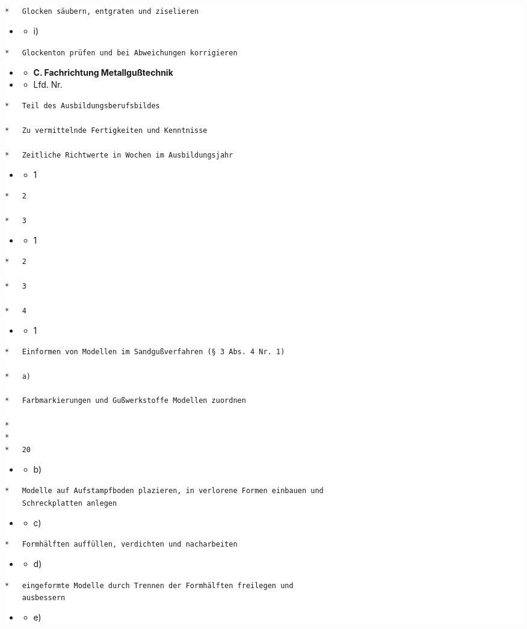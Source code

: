     *   Glocken säubern, entgraten und ziselieren


*    *   i)

    *   Glockenton prüfen und bei Abweichungen korrigieren


*    *   **C. Fachrichtung Metallgußtechnik**


*    *   Lfd. Nr.

    *   Teil des Ausbildungsberufsbildes

    *   Zu vermittelnde Fertigkeiten und Kenntnisse

    *   Zeitliche Richtwerte in Wochen im Ausbildungsjahr


*    *   1

    *   2

    *   3


*    *   1

    *   2

    *   3

    *   4


*    *   1

    *   Einformen von Modellen im Sandgußverfahren (§ 3 Abs. 4 Nr. 1)

    *   a)

    *   Farbmarkierungen und Gußwerkstoffe Modellen zuordnen

    *
    *
    *   20


*    *   b)

    *   Modelle auf Aufstampfboden plazieren, in verlorene Formen einbauen und
        Schreckplatten anlegen


*    *   c)

    *   Formhälften auffüllen, verdichten und nacharbeiten


*    *   d)

    *   eingeformte Modelle durch Trennen der Formhälften freilegen und
        ausbessern


*    *   e)
